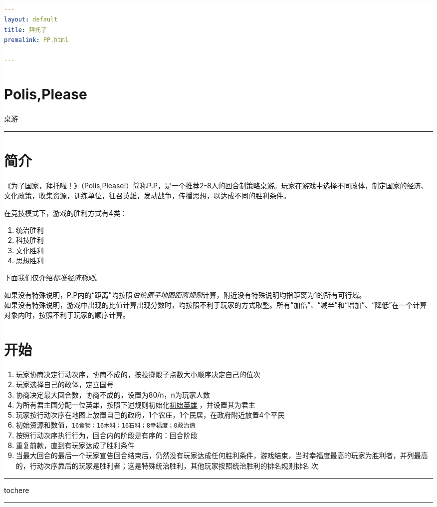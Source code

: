 ```yaml
---
layout: default
title: 拜托了
premalink: PP.html

---
```



# Polis,Please

桌游

---

# 简介

《为了国家，拜托啦！》（Polis,Please!）简称P.P，是一个推荐2-8人的回合制策略桌游。玩家在游戏中选择不同政体，制定国家的经济、文化政策，收集资源，训练单位，征召英雄，发动战争，传播思想，以达成不同的胜利条件。

在竞技模式下，游戏的胜利方式有4类：

 1. 统治胜利
 2. 科技胜利
 3. 文化胜利
 4. 思想胜利

下面我们仅介绍*标准经济规则*。

如果没有特殊说明，P.P内的“距离”均按照*伯伦原子地图距离规则*计算，附近没有特殊说明均指距离为1的所有可行域。  
如果没有特殊说明，游戏中出现的比值计算出现分数时，均按照不利于玩家的方式取整。所有“加倍”、“减半”和“增加”、“降低”在一个计算对象内时，按照不利于玩家的顺序计算。

# 开始

 1. 玩家协商决定行动次序，协商不成的，按投掷骰子点数大小顺序决定自己的位次
 2. 玩家选择自己的政体，定立国号
 3. 协商决定最大回合数，协商不成的，设置为80/n，n为玩家人数
 4. 为所有君主国分配一位英雄，按照下述规则初始化[初始英雄](#) ，并设置其为君主
 5. 玩家按行动次序在地图上放置自己的政府，1个农庄，1个民居，在政府附近放置4个平民
 6. 初始资源和数值，`16食物；16木料；16石料；8幸福度；0政治值`
 7. 按照行动次序执行行为，回合内的阶段是有序的：回合阶段
 9. 重复前款，直到有玩家达成了胜利条件
 10. 当最大回合的最后一个玩家宣告回合结束后，仍然没有玩家达成任何胜利条件，游戏结束，当时幸福度最高的玩家为胜利者，并列最高的，行动次序靠后的玩家是胜利者；这是特殊统治胜利，其他玩家按照统治胜利的排名规则排名
 次
 
 ---
 
tochere
 
 ---
 